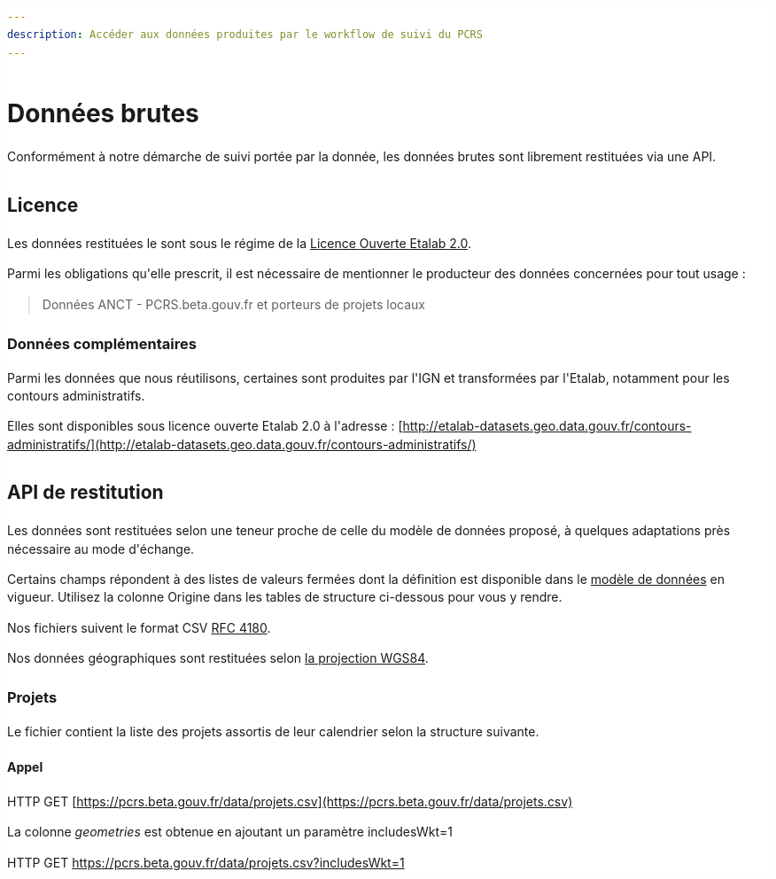 ```yaml
---
description: Accéder aux données produites par le workflow de suivi du PCRS
---
```


# Données brutes

Conformément à notre démarche de suivi portée par la donnée, les données brutes sont librement restituées via une API.

## Licence

Les données restituées le sont sous le régime de la [Licence Ouverte Etalab 2.0](https://www.etalab.gouv.fr/licence-ouverte-open-licence/).

Parmi les obligations qu'elle prescrit, il est nécessaire de mentionner le producteur des données concernées pour tout usage :

> Données ANCT - PCRS.beta.gouv.fr et porteurs de projets locaux

### Données complémentaires

Parmi les données que nous réutilisons, certaines sont produites par l'IGN et transformées par l'Etalab, notamment pour les contours administratifs.

Elles sont disponibles sous licence ouverte Etalab 2.0 à l'adresse : [http://etalab-datasets.geo.data.gouv.fr/contours-administratifs/](http://etalab-datasets.geo.data.gouv.fr/contours-administratifs/)

## API de restitution

Les données sont restituées selon une teneur proche de celle du modèle de données proposé, à quelques adaptations près nécessaire au mode d'échange.

Certains champs répondent à des listes de valeurs fermées dont la définition est disponible dans le [modèle de données](modele-de-donnees/) en vigueur. Utilisez la colonne Origine dans les tables de structure ci-dessous pour vous y rendre.

Nos fichiers suivent le format CSV [RFC 4180](https://datatracker.ietf.org/doc/html/rfc4180).

Nos données géographiques sont restituées selon [la projection WGS84](https://epsg.io/4326).

### Projets

Le fichier contient la liste des projets assortis de leur calendrier selon la structure suivante.

#### Appel

HTTP GET [https://pcrs.beta.gouv.fr/data/projets.csv](https://pcrs.beta.gouv.fr/data/projets.csv)

La colonne _geometries_ est obtenue en ajoutant un paramètre includesWkt=1

HTTP GET https://pcrs.beta.gouv.fr/data/projets.csv?includesWkt=1
